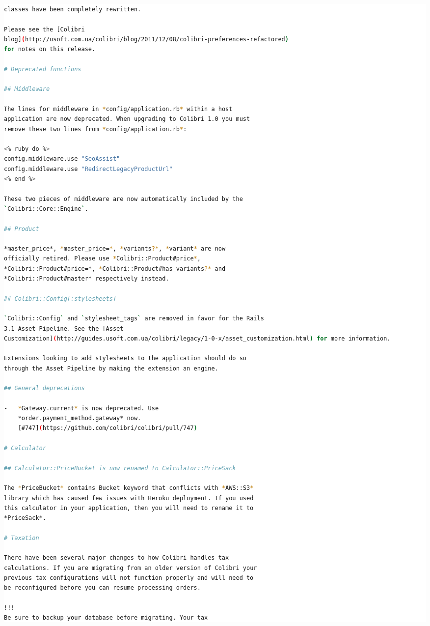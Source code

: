 ```bash
classes have been completely rewritten.

Please see the [Colibri
blog](http://usoft.com.ua/colibri/blog/2011/12/08/colibri-preferences-refactored)
for notes on this release.

# Deprecated functions

## Middleware

The lines for middleware in *config/application.rb* within a host
application are now deprecated. When upgrading to Colibri 1.0 you must
remove these two lines from *config/application.rb*:

<% ruby do %>
config.middleware.use "SeoAssist"
config.middleware.use "RedirectLegacyProductUrl"
<% end %>

These two pieces of middleware are now automatically included by the
`Colibri::Core::Engine`.

## Product

*master_price*, *master_price=*, *variants?*, *variant* are now
officially retired. Please use *Colibri::Product#price*,
*Colibri::Product#price=*, *Colibri::Product#has_variants?* and
*Colibri::Product#master* respectively instead.

## Colibri::Config[:stylesheets]

`Colibri::Config` and `stylesheet_tags` are removed in favor for the Rails
3.1 Asset Pipeline. See the [Asset
Customization](http://guides.usoft.com.ua/colibri/legacy/1-0-x/asset_customization.html) for more information.

Extensions looking to add stylesheets to the application should do so
through the Asset Pipeline by making the extension an engine.

## General deprecations

-   *Gateway.current* is now deprecated. Use
    *order.payment_method.gateway* now.
    [#747](https://github.com/colibri/colibri/pull/747)

# Calculator

## Calculator::PriceBucket is now renamed to Calculator::PriceSack

The *PriceBucket* contains Bucket keyword that conflicts with *AWS::S3*
library which has caused few issues with Heroku deployment. If you used
this calculator in your application, then you will need to rename it to
*PriceSack*.

# Taxation

There have been several major changes to how Colibri handles tax
calculations. If you are migrating from an older version of Colibri your
previous tax configurations will not function properly and will need to
be reconfigured before you can resume processing orders.

!!!
Be sure to backup your database before migrating. Your tax
```